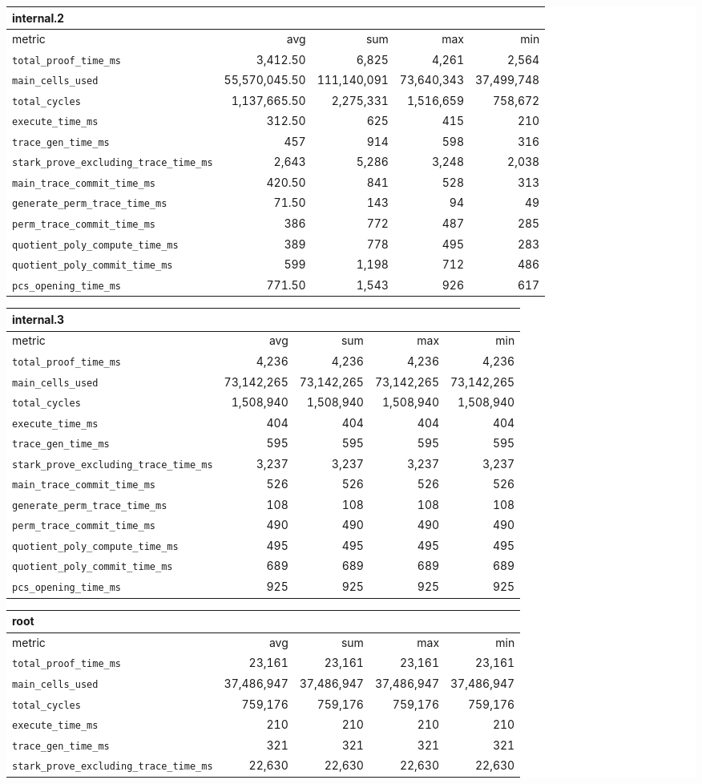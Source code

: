 | internal.2 |||||
|:---|---:|---:|---:|---:|
|metric|avg|sum|max|min|
| `total_proof_time_ms ` |  3,412.50 |  6,825 |  4,261 |  2,564 |
| `main_cells_used     ` |  55,570,045.50 |  111,140,091 |  73,640,343 |  37,499,748 |
| `total_cycles        ` |  1,137,665.50 |  2,275,331 |  1,516,659 |  758,672 |
| `execute_time_ms     ` |  312.50 |  625 |  415 |  210 |
| `trace_gen_time_ms   ` |  457 |  914 |  598 |  316 |
| `stark_prove_excluding_trace_time_ms` |  2,643 |  5,286 |  3,248 |  2,038 |
| `main_trace_commit_time_ms` |  420.50 |  841 |  528 |  313 |
| `generate_perm_trace_time_ms` |  71.50 |  143 |  94 |  49 |
| `perm_trace_commit_time_ms` |  386 |  772 |  487 |  285 |
| `quotient_poly_compute_time_ms` |  389 |  778 |  495 |  283 |
| `quotient_poly_commit_time_ms` |  599 |  1,198 |  712 |  486 |
| `pcs_opening_time_ms ` |  771.50 |  1,543 |  926 |  617 |

| internal.3 |||||
|:---|---:|---:|---:|---:|
|metric|avg|sum|max|min|
| `total_proof_time_ms ` |  4,236 |  4,236 |  4,236 |  4,236 |
| `main_cells_used     ` |  73,142,265 |  73,142,265 |  73,142,265 |  73,142,265 |
| `total_cycles        ` |  1,508,940 |  1,508,940 |  1,508,940 |  1,508,940 |
| `execute_time_ms     ` |  404 |  404 |  404 |  404 |
| `trace_gen_time_ms   ` |  595 |  595 |  595 |  595 |
| `stark_prove_excluding_trace_time_ms` |  3,237 |  3,237 |  3,237 |  3,237 |
| `main_trace_commit_time_ms` |  526 |  526 |  526 |  526 |
| `generate_perm_trace_time_ms` |  108 |  108 |  108 |  108 |
| `perm_trace_commit_time_ms` |  490 |  490 |  490 |  490 |
| `quotient_poly_compute_time_ms` |  495 |  495 |  495 |  495 |
| `quotient_poly_commit_time_ms` |  689 |  689 |  689 |  689 |
| `pcs_opening_time_ms ` |  925 |  925 |  925 |  925 |

| root |||||
|:---|---:|---:|---:|---:|
|metric|avg|sum|max|min|
| `total_proof_time_ms ` |  23,161 |  23,161 |  23,161 |  23,161 |
| `main_cells_used     ` |  37,486,947 |  37,486,947 |  37,486,947 |  37,486,947 |
| `total_cycles        ` |  759,176 |  759,176 |  759,176 |  759,176 |
| `execute_time_ms     ` |  210 |  210 |  210 |  210 |
| `trace_gen_time_ms   ` |  321 |  321 |  321 |  321 |
| `stark_prove_excluding_trace_time_ms` |  22,630 |  22,630 |  22,630 |  22,630 |